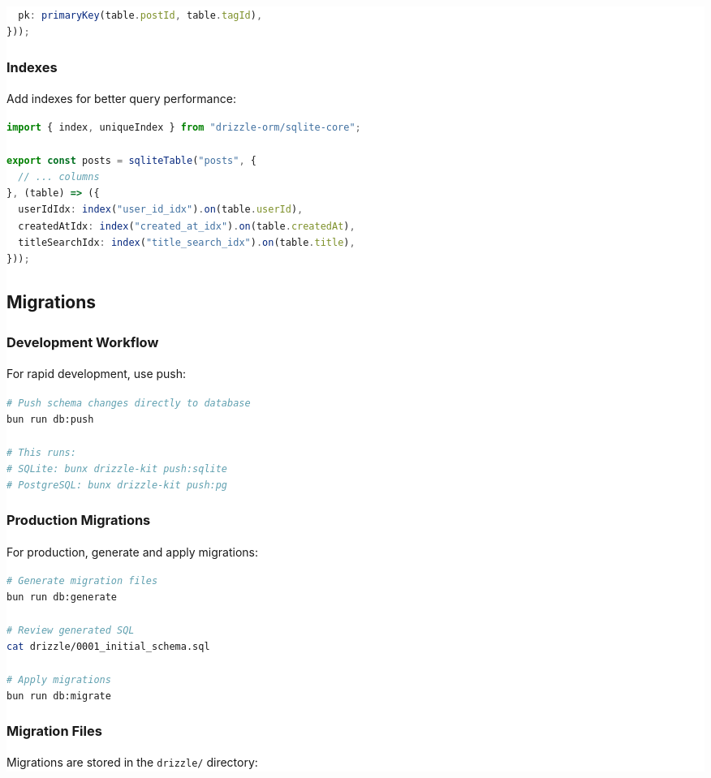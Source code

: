 ```typescript
  pk: primaryKey(table.postId, table.tagId),
}));
```

### Indexes

Add indexes for better query performance:

```typescript
import { index, uniqueIndex } from "drizzle-orm/sqlite-core";

export const posts = sqliteTable("posts", {
  // ... columns
}, (table) => ({
  userIdIdx: index("user_id_idx").on(table.userId),
  createdAtIdx: index("created_at_idx").on(table.createdAt),
  titleSearchIdx: index("title_search_idx").on(table.title),
}));
```

## Migrations

### Development Workflow

For rapid development, use push:

```bash
# Push schema changes directly to database
bun run db:push

# This runs:
# SQLite: bunx drizzle-kit push:sqlite
# PostgreSQL: bunx drizzle-kit push:pg
```

### Production Migrations

For production, generate and apply migrations:

```bash
# Generate migration files
bun run db:generate

# Review generated SQL
cat drizzle/0001_initial_schema.sql

# Apply migrations
bun run db:migrate
```

### Migration Files

Migrations are stored in the `drizzle/` directory:
